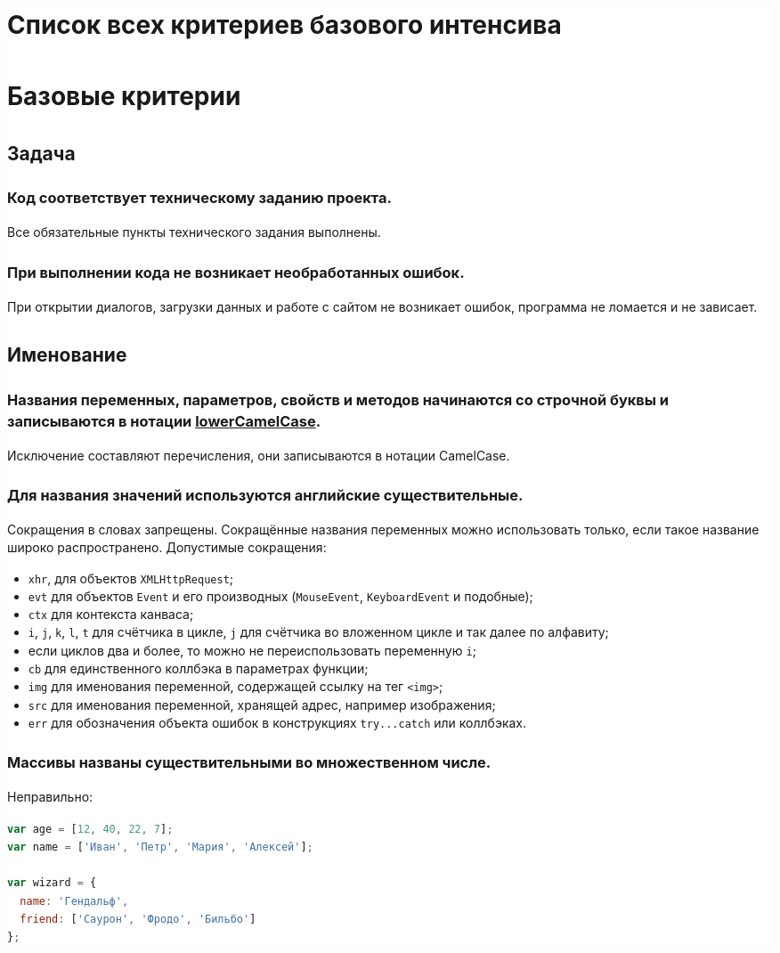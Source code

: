 # Список всех критериев базового интенсива



# Базовые критерии


## Задача

### Код соответствует техническому заданию проекта.
Все обязательные пункты технического задания выполнены.

### При выполнении кода не возникает необработанных ошибок.
При открытии диалогов, загрузки данных и работе с сайтом не возникает ошибок, программа не ломается и не зависает.


## Именование

### Названия переменных, параметров, свойств и методов начинаются со строчной буквы и записываются в нотации [lowerCamelCase](https://ru.wikipedia.org/wiki/CamelCase).
Исключение составляют перечисления, они записываются в нотации CamelCase.

### Для названия значений используются английские существительные.
Сокращения в словах запрещены. Сокращённые названия переменных можно использовать только, если такое название широко распространено. Допустимые сокращения:
- `xhr`, для объектов `XMLHttpRequest`;
- `evt` для объектов `Event` и его производных (`MouseEvent`, `KeyboardEvent` и подобные);
- `ctx` для контекста канваса;
- `i`, `j`, `k`, `l`, `t` для счётчика в цикле, `j` для счётчика во вложенном цикле и так далее по алфавиту;
- если циклов два и более, то можно не переиспользовать переменную `i`;
- `cb` для единственного коллбэка в параметрах функции;
- `img` для именования переменной, содержащей ссылку на тег `<img>`;
- `src` для именования переменной, хранящей адрес, например изображения;
- `err` для обозначения объекта ошибок в конструкциях `try...catch` или коллбэках.

### Массивы названы существительными во множественном числе.
Неправильно:
```js
var age = [12, 40, 22, 7];
var name = ['Иван', 'Петр', 'Мария', 'Алексей'];

var wizard = {
  name: 'Гендальф',
  friend: ['Саурон', 'Фродо', 'Бильбо']
};
```
